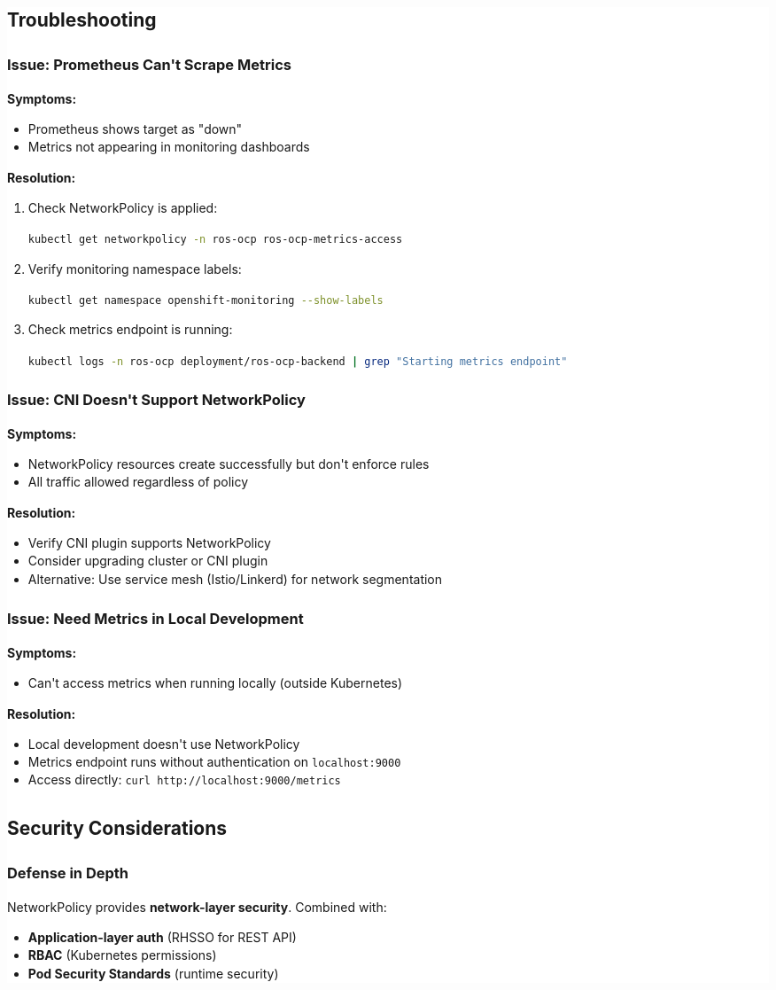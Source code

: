 ## Troubleshooting

### Issue: Prometheus Can't Scrape Metrics

**Symptoms:**
- Prometheus shows target as "down"
- Metrics not appearing in monitoring dashboards

**Resolution:**
1. Check NetworkPolicy is applied:
   ```bash
   kubectl get networkpolicy -n ros-ocp ros-ocp-metrics-access
   ```

2. Verify monitoring namespace labels:
   ```bash
   kubectl get namespace openshift-monitoring --show-labels
   ```

3. Check metrics endpoint is running:
   ```bash
   kubectl logs -n ros-ocp deployment/ros-ocp-backend | grep "Starting metrics endpoint"
   ```

### Issue: CNI Doesn't Support NetworkPolicy

**Symptoms:**
- NetworkPolicy resources create successfully but don't enforce rules
- All traffic allowed regardless of policy

**Resolution:**
- Verify CNI plugin supports NetworkPolicy
- Consider upgrading cluster or CNI plugin
- Alternative: Use service mesh (Istio/Linkerd) for network segmentation

### Issue: Need Metrics in Local Development

**Symptoms:**
- Can't access metrics when running locally (outside Kubernetes)

**Resolution:**
- Local development doesn't use NetworkPolicy
- Metrics endpoint runs without authentication on `localhost:9000`
- Access directly: `curl http://localhost:9000/metrics`

## Security Considerations

### Defense in Depth

NetworkPolicy provides **network-layer security**. Combined with:
- **Application-layer auth** (RHSSO for REST API)
- **RBAC** (Kubernetes permissions)
- **Pod Security Standards** (runtime security)
